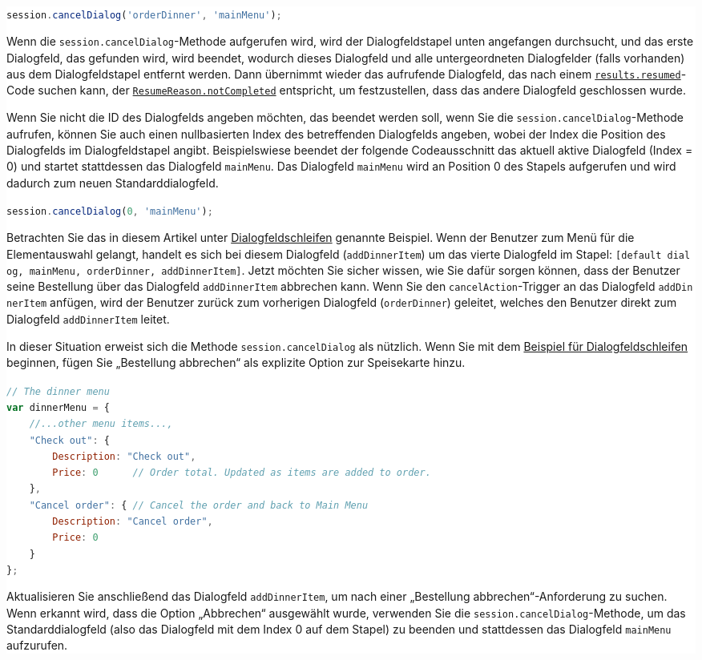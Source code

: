 ```javascript
session.cancelDialog('orderDinner', 'mainMenu'); 
```

Wenn die `session.cancelDialog`-Methode aufgerufen wird, wird der Dialogfeldstapel unten angefangen durchsucht, und das erste Dialogfeld, das gefunden wird, wird beendet, wodurch dieses Dialogfeld und alle untergeordneten Dialogfelder (falls vorhanden) aus dem Dialogfeldstapel entfernt werden. Dann übernimmt wieder das aufrufende Dialogfeld, das nach einem [`results.resumed`](http://docs.botframework.com/en-us/node/builder/chat-reference/interfaces/_botbuilder_d_.ipromptresult.html#resumed)-Code suchen kann, der [`ResumeReason.notCompleted`](http://docs.botframework.com/en-us/node/builder/chat-reference/enums/_botbuilder_d_.resumereason.html#notcompleted) entspricht, um festzustellen, dass das andere Dialogfeld geschlossen wurde.

Wenn Sie nicht die ID des Dialogfelds angeben möchten, das beendet werden soll, wenn Sie die `session.cancelDialog`-Methode aufrufen, können Sie auch einen nullbasierten Index des betreffenden Dialogfelds angeben, wobei der Index die Position des Dialogfelds im Dialogfeldstapel angibt. Beispielswiese beendet der folgende Codeausschnitt das aktuell aktive Dialogfeld (Index = 0) und startet stattdessen das Dialogfeld `mainMenu`. Das Dialogfeld `mainMenu` wird an Position 0 des Stapels aufgerufen und wird dadurch zum neuen Standarddialogfeld.

```javascript
session.cancelDialog(0, 'mainMenu');
```

Betrachten Sie das in diesem Artikel unter [Dialogfeldschleifen](#dialog-loops) genannte Beispiel. Wenn der Benutzer zum Menü für die Elementauswahl gelangt, handelt es sich bei diesem Dialogfeld (`addDinnerItem`) um das vierte Dialogfeld im Stapel: `[default dialog, mainMenu, orderDinner, addDinnerItem]`. Jetzt möchten Sie sicher wissen, wie Sie dafür sorgen können, dass der Benutzer seine Bestellung über das Dialogfeld `addDinnerItem` abbrechen kann. Wenn Sie den `cancelAction`-Trigger an das Dialogfeld `addDinnerItem` anfügen, wird der Benutzer zurück zum vorherigen Dialogfeld (`orderDinner`) geleitet, welches den Benutzer direkt zum Dialogfeld `addDinnerItem` leitet.

In dieser Situation erweist sich die Methode `session.cancelDialog` als nützlich. Wenn Sie mit dem [Beispiel für Dialogfeldschleifen](#dialog-loops) beginnen, fügen Sie „Bestellung abbrechen“ als explizite Option zur Speisekarte hinzu.

```javascript
// The dinner menu
var dinnerMenu = { 
    //...other menu items...,
    "Check out": {
        Description: "Check out",
        Price: 0      // Order total. Updated as items are added to order.
    },
    "Cancel order": { // Cancel the order and back to Main Menu
        Description: "Cancel order",
        Price: 0
    }
};
```

Aktualisieren Sie anschließend das Dialogfeld `addDinnerItem`, um nach einer „Bestellung abbrechen“-Anforderung zu suchen. Wenn erkannt wird, dass die Option „Abbrechen“ ausgewählt wurde, verwenden Sie die `session.cancelDialog`-Methode, um das Standarddialogfeld (also das Dialogfeld mit dem Index 0 auf dem Stapel) zu beenden und stattdessen das Dialogfeld `mainMenu` aufzurufen. 
